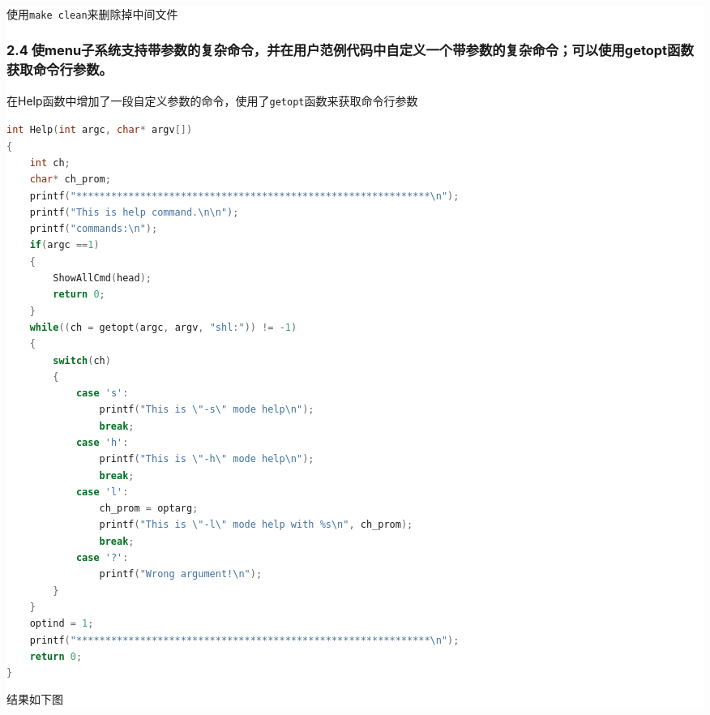   
使用`make clean`来删除掉中间文件  
### 2.4 使menu子系统支持带参数的复杂命令，并在用户范例代码中自定义一个带参数的复杂命令；可以使用getopt函数获取命令行参数。
在Help函数中增加了一段自定义参数的命令，使用了`getopt`函数来获取命令行参数
``` c++
int Help(int argc, char* argv[])
{
    int ch;
    char* ch_prom;
	printf("*************************************************************\n");
	printf("This is help command.\n\n");
	printf("commands:\n");
    if(argc ==1)
    {
        ShowAllCmd(head);
        return 0;
    }
    while((ch = getopt(argc, argv, "shl:")) != -1)
    {
        switch(ch)
        {
            case 's':
                printf("This is \"-s\" mode help\n");
                break;
            case 'h':
                printf("This is \"-h\" mode help\n");
                break;
            case 'l':
                ch_prom = optarg;
                printf("This is \"-l\" mode help with %s\n", ch_prom);
                break;
            case '?':
                printf("Wrong argument!\n");
        }
    }
    optind = 1;
	printf("*************************************************************\n");
    return 0;
}
```
结果如下图  